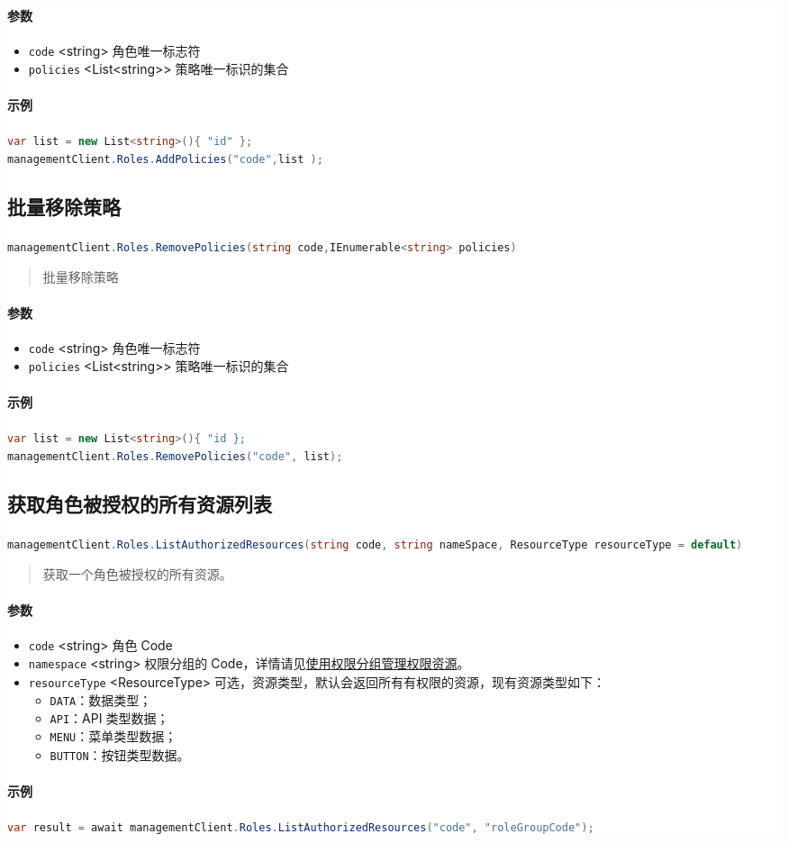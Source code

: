 #### 参数

- `code` \<string\> 角色唯一标志符
- `policies` \<List\<string\>\> 策略唯一标识的集合


#### 示例

```csharp
var list = new List<string>(){ "id" };
managementClient.Roles.AddPolicies("code",list );
```


## 批量移除策略
```csharp
managementClient.Roles.RemovePolicies(string code,IEnumerable<string> policies)
```
> 批量移除策略

#### 参数

- `code` \<string\> 角色唯一标志符
- `policies` \<List\<string\>\> 策略唯一标识的集合


#### 示例

```csharp
var list = new List<string>(){ "id };
managementClient.Roles.RemovePolicies("code", list);
```

## 获取角色被授权的所有资源列表
```csharp
managementClient.Roles.ListAuthorizedResources(string code, string nameSpace, ResourceType resourceType = default)
```
> 获取一个角色被授权的所有资源。

#### 参数

- `code` \<string\> 角色 Code
- `namespace` \<string\> 权限分组的 Code，详情请见[使用权限分组管理权限资源](/guides/access-control/resource-group.md)。
- `resourceType` \<ResourceType\> 可选，资源类型，默认会返回所有有权限的资源，现有资源类型如下：
    - `DATA`：数据类型；
    - `API`：API 类型数据；
    - `MENU`：菜单类型数据；
    - `BUTTON`：按钮类型数据。

#### 示例

```csharp
var result = await managementClient.Roles.ListAuthorizedResources("code", "roleGroupCode");
```
